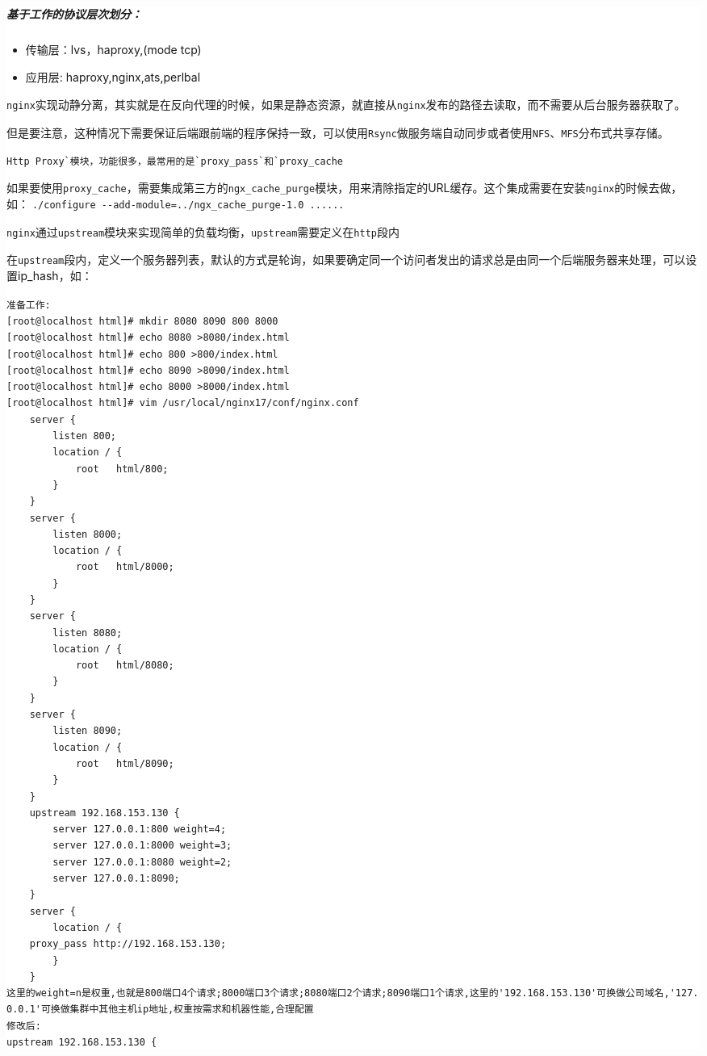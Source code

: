 ##### 基于工作的协议层次划分：

- 传输层：lvs，haproxy,(mode tcp)

- 应用层: haproxy,nginx,ats,perlbal

`nginx`实现动静分离，其实就是在反向代理的时候，如果是静态资源，就直接从`nginx`发布的路径去读取，而不需要从后台服务器获取了。

但是要注意，这种情况下需要保证后端跟前端的程序保持一致，可以使用`Rsync`做服务端自动同步或者使用`NFS`、`MFS`分布式共享存储。

```
Http Proxy`模块，功能很多，最常用的是`proxy_pass`和`proxy_cache
```

如果要使用`proxy_cache`，需要集成第三方的`ngx_cache_purge`模块，用来清除指定的URL缓存。这个集成需要在安装`nginx`的时候去做，如：
`./configure --add-module=../ngx_cache_purge-1.0 ......`

`nginx`通过`upstream`模块来实现简单的负载均衡，`upstream`需要定义在`http`段内

在`upstream`段内，定义一个服务器列表，默认的方式是轮询，如果要确定同一个访问者发出的请求总是由同一个后端服务器来处理，可以设置ip_hash，如：

```text
准备工作:
[root@localhost html]# mkdir 8080 8090 800 8000
[root@localhost html]# echo 8080 >8080/index.html
[root@localhost html]# echo 800 >800/index.html
[root@localhost html]# echo 8090 >8090/index.html
[root@localhost html]# echo 8000 >8000/index.html
[root@localhost html]# vim /usr/local/nginx17/conf/nginx.conf
    server {
        listen 800;
        location / {
            root   html/800;
        }
    }
    server {
        listen 8000;
        location / {
            root   html/8000;
        }
    }
    server {
        listen 8080;
        location / {
            root   html/8080;
        }
    }
    server {
        listen 8090;
        location / {
            root   html/8090;
        }
    }
    upstream 192.168.153.130 {
        server 127.0.0.1:800 weight=4;
        server 127.0.0.1:8000 weight=3;
        server 127.0.0.1:8080 weight=2;
        server 127.0.0.1:8090;
    }
    server {
        location / {
    proxy_pass http://192.168.153.130;
        }
    }
这里的weight=n是权重,也就是800端口4个请求;8000端口3个请求;8080端口2个请求;8090端口1个请求,这里的'192.168.153.130'可换做公司域名,'127.0.0.1'可换做集群中其他主机ip地址,权重按需求和机器性能,合理配置
修改后:
upstream 192.168.153.130 {
```